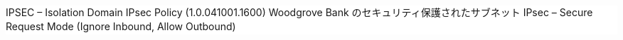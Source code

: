 </thead>
<tbody>
<tr class="odd">
<td style="border:1px solid black;">IPSEC – Isolation Domain IPsec Policy (1.0.041001.1600)</td>
<td style="border:1px solid black;">Woodgrove Bank のセキュリティ保護されたサブネット</td>
<td style="border:1px solid black;">IPsec – Secure Request Mode (Ignore Inbound, Allow Outbound)</td>
</tr>
<tr class="even">
